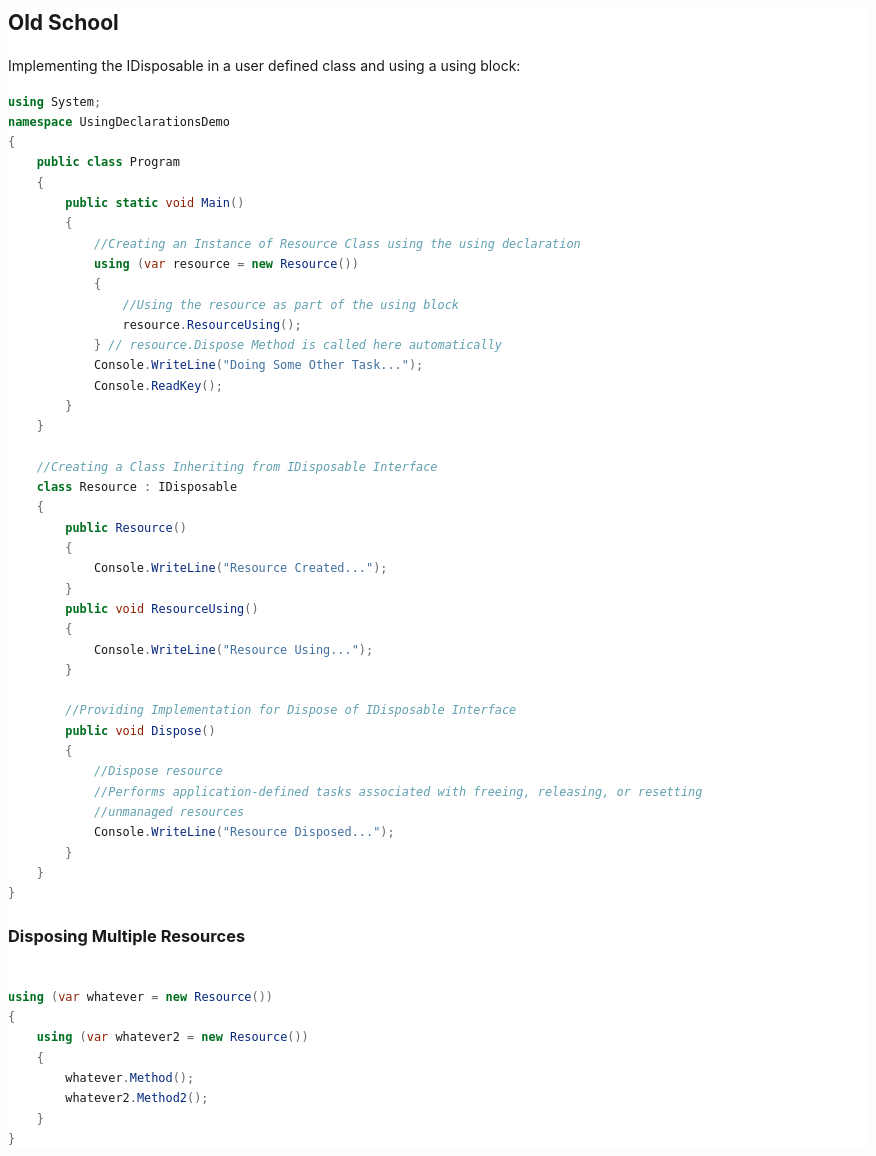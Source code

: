 ## Old School

Implementing the IDisposable in a user defined class and using a using block:
```csharp
using System;
namespace UsingDeclarationsDemo
{
    public class Program
    {
        public static void Main()
        {
            //Creating an Instance of Resource Class using the using declaration
            using (var resource = new Resource())
            {
                //Using the resource as part of the using block
                resource.ResourceUsing();
            } // resource.Dispose Method is called here automatically
            Console.WriteLine("Doing Some Other Task...");
            Console.ReadKey();
        }
    }

    //Creating a Class Inheriting from IDisposable Interface
    class Resource : IDisposable
    {
        public Resource()
        {
            Console.WriteLine("Resource Created...");
        }
        public void ResourceUsing()
        {
            Console.WriteLine("Resource Using...");
        }

        //Providing Implementation for Dispose of IDisposable Interface
        public void Dispose()
        {
            //Dispose resource
            //Performs application-defined tasks associated with freeing, releasing, or resetting
            //unmanaged resources
            Console.WriteLine("Resource Disposed...");
        }
    }
}
```

### Disposing Multiple Resources

```csharp

using (var whatever = new Resource())
{
	using (var whatever2 = new Resource())
	{
		whatever.Method();
		whatever2.Method2();
	}
}
```
